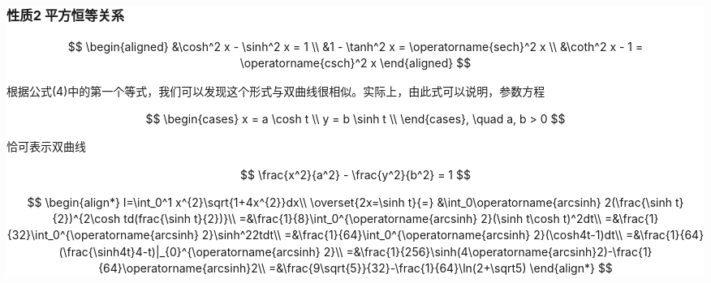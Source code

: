 
### 性质2 平方恒等关系

$$
\begin{aligned}
&\cosh^2 x - \sinh^2 x = 1 \\
&1 - \tanh^2 x = \operatorname{sech}^2 x \\
&\coth^2 x - 1 = \operatorname{csch}^2 x
\end{aligned}
$$

根据公式(4)中的第一个等式，我们可以发现这个形式与双曲线很相似。实际上，由此式可以说明，参数方程

$$
\begin{cases}
x = a \cosh t \\
y = b \sinh t \\
\end{cases}, \quad a, b > 0
$$

恰可表示双曲线

$$
\frac{x^2}{a^2} - \frac{y^2}{b^2} = 1
$$

$$
\begin{align*}
I=\int_0^1 x^{2}\sqrt{1+4x^{2}}dx\\
\overset{2x=\sinh t}{=}
&\int_0\operatorname{arcsinh} 2(\frac{\sinh t}{2})^{2\cosh td(frac{\sinh t}{2})}\\
=&\frac{1}{8}\int_0^{\operatorname{arcsinh} 2}(\sinh t\cosh t)^2dt\\
=&\frac{1}{32}\int_0^{\operatorname{arcsinh} 2}\sinh^22tdt\\
=&\frac{1}{64}\int_0^{\operatorname{arcsinh} 2}(\cosh4t-1)dt\\
=&\frac{1}{64}(\frac{\sinh4t}4-t)|_{0}^{\operatorname{arcsinh} 2}\\
=&\frac{1}{256}\sinh(4\operatorname{arcsinh}2)-\frac{1}{64}\operatorname{arcsinh}2\\
=&\frac{9\sqrt{5}}{32}-\frac{1}{64}\ln(2+\sqrt5)
\end{align*}
$$
